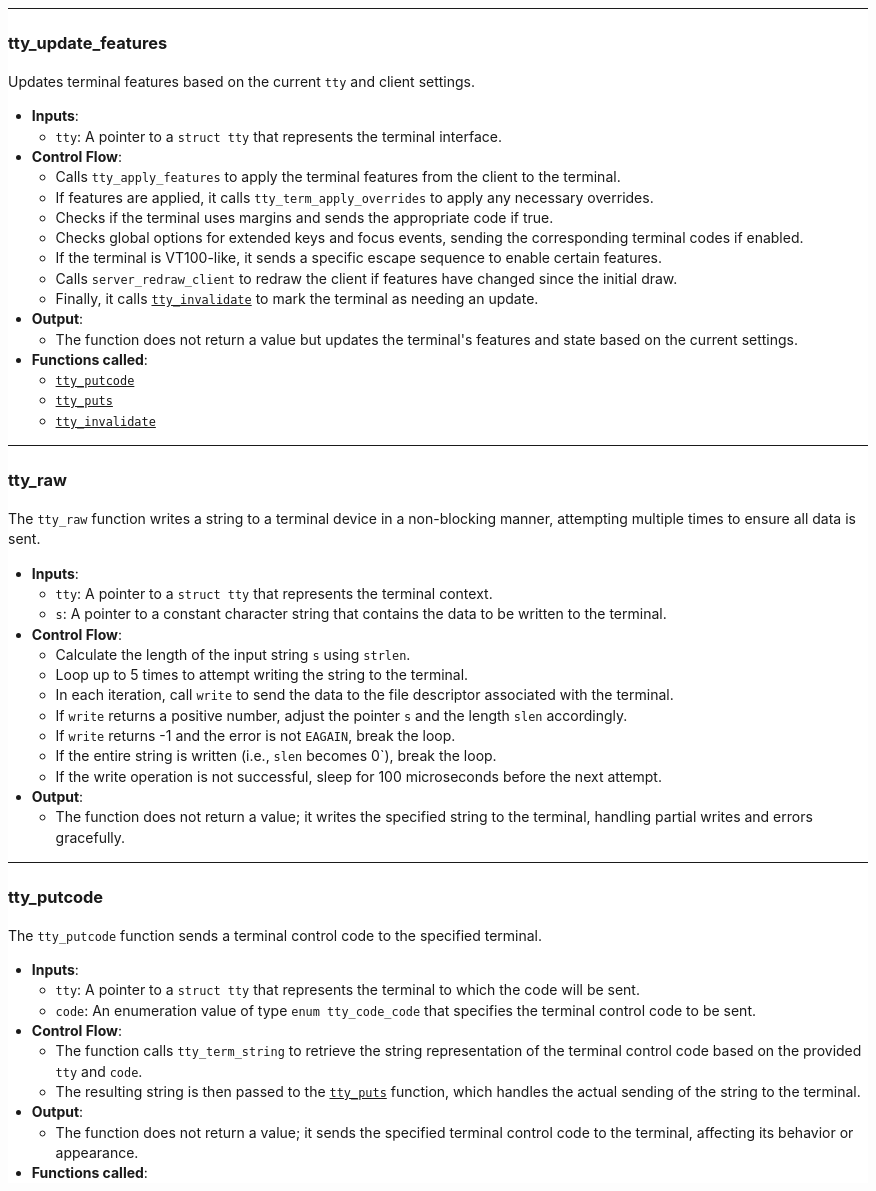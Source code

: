 
---
### tty_update_features
Updates terminal features based on the current `tty` and client settings.
- **Inputs**:
    - `tty`: A pointer to a `struct tty` that represents the terminal interface.
- **Control Flow**:
    - Calls `tty_apply_features` to apply the terminal features from the client to the terminal.
    - If features are applied, it calls `tty_term_apply_overrides` to apply any necessary overrides.
    - Checks if the terminal uses margins and sends the appropriate code if true.
    - Checks global options for extended keys and focus events, sending the corresponding terminal codes if enabled.
    - If the terminal is VT100-like, it sends a specific escape sequence to enable certain features.
    - Calls `server_redraw_client` to redraw the client if features have changed since the initial draw.
    - Finally, it calls [`tty_invalidate`](#tty_invalidate) to mark the terminal as needing an update.
- **Output**:
    - The function does not return a value but updates the terminal's features and state based on the current settings.
- **Functions called**:
    - [`tty_putcode`](#tty_putcode)
    - [`tty_puts`](#tty_puts)
    - [`tty_invalidate`](#tty_invalidate)


---
### tty_raw
The `tty_raw` function writes a string to a terminal device in a non-blocking manner, attempting multiple times to ensure all data is sent.
- **Inputs**:
    - `tty`: A pointer to a `struct tty` that represents the terminal context.
    - `s`: A pointer to a constant character string that contains the data to be written to the terminal.
- **Control Flow**:
    - Calculate the length of the input string `s` using `strlen`.
    - Loop up to 5 times to attempt writing the string to the terminal.
    - In each iteration, call `write` to send the data to the file descriptor associated with the terminal.
    - If `write` returns a positive number, adjust the pointer `s` and the length `slen` accordingly.
    - If `write` returns -1 and the error is not `EAGAIN`, break the loop.
    - If the entire string is written (i.e., `slen` becomes 0`), break the loop.
    - If the write operation is not successful, sleep for 100 microseconds before the next attempt.
- **Output**:
    - The function does not return a value; it writes the specified string to the terminal, handling partial writes and errors gracefully.


---
### tty_putcode
The `tty_putcode` function sends a terminal control code to the specified terminal.
- **Inputs**:
    - `tty`: A pointer to a `struct tty` that represents the terminal to which the code will be sent.
    - `code`: An enumeration value of type `enum tty_code_code` that specifies the terminal control code to be sent.
- **Control Flow**:
    - The function calls `tty_term_string` to retrieve the string representation of the terminal control code based on the provided `tty` and `code`.
    - The resulting string is then passed to the [`tty_puts`](#tty_puts) function, which handles the actual sending of the string to the terminal.
- **Output**:
    - The function does not return a value; it sends the specified terminal control code to the terminal, affecting its behavior or appearance.
- **Functions called**: